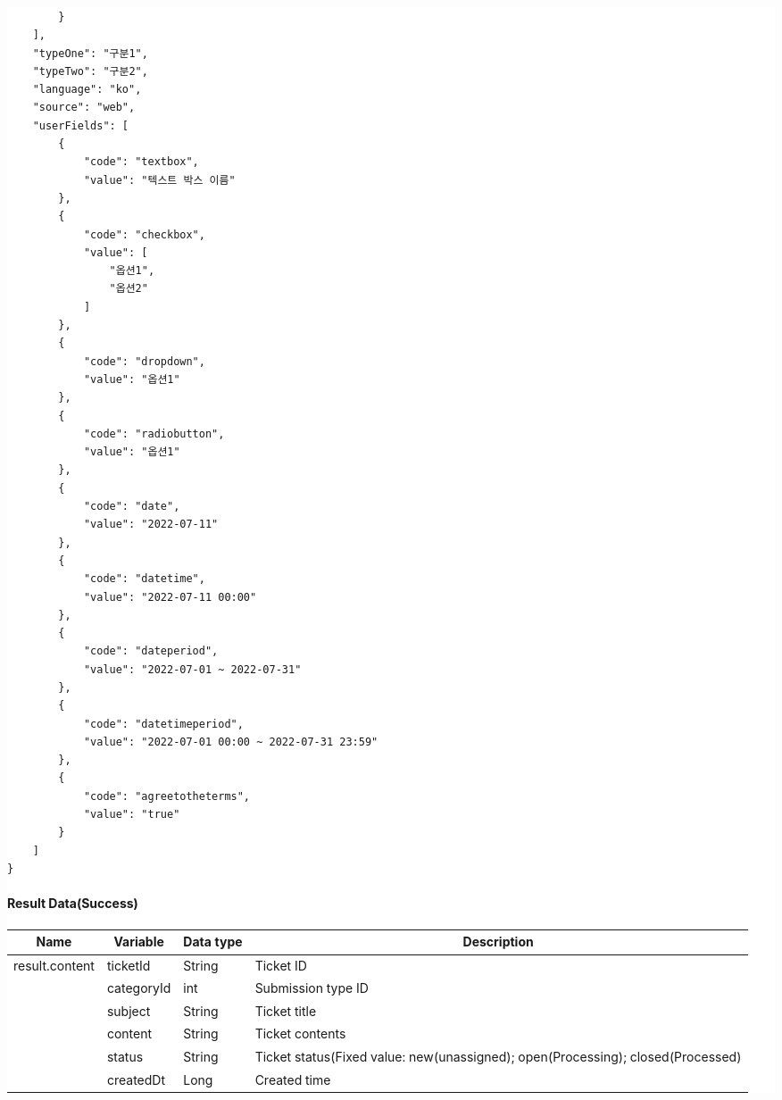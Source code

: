 ```
        }
    ], 
    "typeOne": "구분1", 
    "typeTwo": "구분2", 
    "language": "ko", 
    "source": "web", 
    "userFields": [
        {
            "code": "textbox", 
            "value": "텍스트 박스 이름"
        }, 
        {
            "code": "checkbox", 
            "value": [
                "옵션1", 
                "옵션2"
            ]
        }, 
        {
            "code": "dropdown", 
            "value": "옵션1"
        }, 
        {
            "code": "radiobutton", 
            "value": "옵션1"
        }, 
        {
            "code": "date", 
            "value": "2022-07-11"
        }, 
        {
            "code": "datetime", 
            "value": "2022-07-11 00:00"
        }, 
        {
            "code": "dateperiod", 
            "value": "2022-07-01 ~ 2022-07-31"
        }, 
        {
            "code": "datetimeperiod", 
            "value": "2022-07-01 00:00 ~ 2022-07-31 23:59"
        }, 
        {
            "code": "agreetotheterms", 
            "value": "true"
        }
    ]
}
```

#### Result Data(Success)
|Name |Variable |Data type |Description|
|-----|----|-----------|------|
|result.content|ticketId    |String|Ticket ID|
|            |categoryId  |int|Submission type ID|
|            |subject    |String|Ticket title|
|            |content    |String|Ticket contents|
|            |status        |String|Ticket status(Fixed value: new(unassigned); open(Processing); closed(Processed)|
|            |createdDt   |Long|Created time|